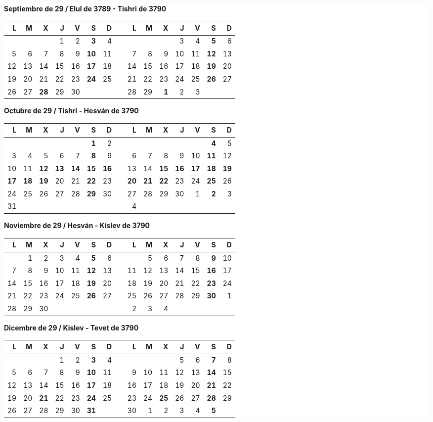 **Septiembre de 29 / Elul de 3789 - Tishri de 3790**

| L    | M    | X    | J    | V    | S    | D    | &nbsp; | L    | M    | X    | J    | V    | S    | D    |
| ---: | ---: | ---: | ---: | ---: | ---: | ---: | ------ | ---: | ---: | ---: | ---: | ---: | ---: | ---: |
|      |      |      | 1    | 2    |__3__ | 4    |        |      |      |      | 3    | 4    |__5__ | 6    |
| 5    | 6    | 7    | 8    | 9    |__10__| 11   |        | 7    | 8    | 9    | 10   | 11   |__12__| 13   |
| 12   | 13   | 14   | 15   | 16   |__17__| 18   |        | 14   | 15   | 16   | 17   | 18   |__19__| 20   |
| 19   | 20   | 21   | 22   | 23   |__24__| 25   |        | 21   | 22   | 23   | 24   | 25   |__26__| 27   |
| 26   | 27   |__28__| 29   | 30   |      |      |        | 28   | 29   |__1__ | 2    | 3    |      |      |

**Octubre de 29 / Tishri - Hesván de 3790**

| L    | M    | X    | J    | V    | S    | D    | &nbsp; | L    | M    | X    | J    | V    | S    | D    |
| ---: | ---: | ---: | ---: | ---: | ---: | ---: | ------ | ---: | ---: | ---: | ---: | ---: | ---: | ---: |
|      |      |      |      |      |__1__ | 2    |        |      |      |      |      |      |__4__ | 5    |
| 3    | 4    | 5    | 6    | 7    |__8__ | 9    |        | 6    | 7    | 8    | 9    | 10   |__11__| 12   |
| 10   | 11   |__12__|__13__|__14__|__15__|__16__|        | 13   | 14   |__15__|__16__|__17__|__18__|__19__|
|__17__|__18__|__19__| 20   | 21   |__22__| 23   |        |__20__|__21__|__22__| 23   | 24   |__25__| 26   |
| 24   | 25   | 26   | 27   | 28   |__29__| 30   |        | 27   | 28   | 29   | 30   | 1    |__2__ | 3    |
| 31   |      |      |      |      |      |      |        | 4    |      |      |      |      |      |      |

**Noviembre de 29 / Hesván - Kislev de 3790**

| L    | M    | X    | J    | V    | S    | D    | &nbsp; | L    | M    | X    | J    | V    | S    | D    |
| ---: | ---: | ---: | ---: | ---: | ---: | ---: | ------ | ---: | ---: | ---: | ---: | ---: | ---: | ---: |
|      | 1    | 2    | 3    | 4    |__5__ | 6    |        |      | 5    | 6    | 7    | 8    |__9__ | 10   |
| 7    | 8    | 9    | 10   | 11   |__12__| 13   |        | 11   | 12   | 13   | 14   | 15   |__16__| 17   |
| 14   | 15   | 16   | 17   | 18   |__19__| 20   |        | 18   | 19   | 20   | 21   | 22   |__23__| 24   |
| 21   | 22   | 23   | 24   | 25   |__26__| 27   |        | 25   | 26   | 27   | 28   | 29   |__30__| 1    |
| 28   | 29   | 30   |      |      |      |      |        | 2    | 3    | 4    |      |      |      |      |

**Dicembre de 29 / Kislev - Tevet de 3790**

| L    | M    | X    | J    | V    | S    | D    | &nbsp; | L    | M    | X    | J    | V    | S    | D    |
| ---: | ---: | ---: | ---: | ---: | ---: | ---: | ------ | ---: | ---: | ---: | ---: | ---: | ---: | ---: |
|      |      |      | 1    | 2    |__3__ | 4    |        |      |      |      | 5    | 6    |__7__ | 8    |
| 5    | 6    | 7    | 8    | 9    |__10__| 11   |        | 9    | 10   | 11   | 12   | 13   |__14__| 15   |
| 12   | 13   | 14   | 15   | 16   |__17__| 18   |        | 16   | 17   | 18   | 19   | 20   |__21__| 22   |
| 19   | 20   |__21__| 22   | 23   |__24__| 25   |        | 23   | 24   |__25__| 26   | 27   |__28__| 29   |
| 26   | 27   | 28   | 29   | 30   |__31__|      |        | 30   | 1    | 2    | 3    | 4    |__5__ |      |
